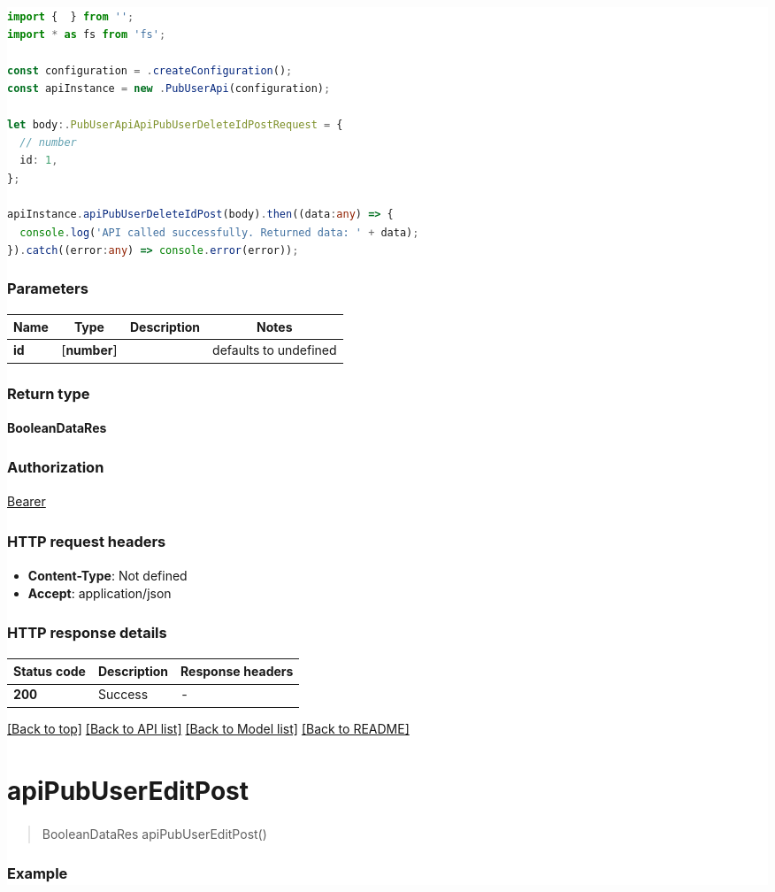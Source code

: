 
```typescript
import {  } from '';
import * as fs from 'fs';

const configuration = .createConfiguration();
const apiInstance = new .PubUserApi(configuration);

let body:.PubUserApiApiPubUserDeleteIdPostRequest = {
  // number
  id: 1,
};

apiInstance.apiPubUserDeleteIdPost(body).then((data:any) => {
  console.log('API called successfully. Returned data: ' + data);
}).catch((error:any) => console.error(error));
```


### Parameters

Name | Type | Description  | Notes
------------- | ------------- | ------------- | -------------
 **id** | [**number**] |  | defaults to undefined


### Return type

**BooleanDataRes**

### Authorization

[Bearer](README.md#Bearer)

### HTTP request headers

 - **Content-Type**: Not defined
 - **Accept**: application/json


### HTTP response details
| Status code | Description | Response headers |
|-------------|-------------|------------------|
**200** | Success |  -  |

[[Back to top]](#) [[Back to API list]](README.md#documentation-for-api-endpoints) [[Back to Model list]](README.md#documentation-for-models) [[Back to README]](README.md)

# **apiPubUserEditPost**
> BooleanDataRes apiPubUserEditPost()


### Example
